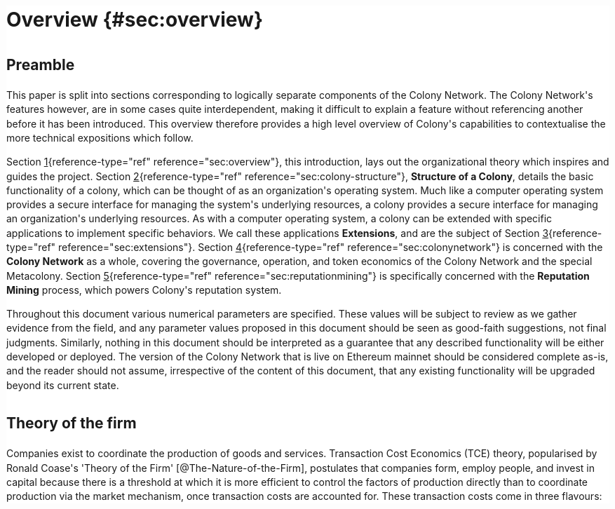 # Overview {#sec:overview}

## Preamble

This paper is split into sections corresponding to logically separate
components of the Colony Network. The Colony Network's features however,
are in some cases quite interdependent, making it difficult to explain a
feature without referencing another before it has been introduced. This
overview therefore provides a high level overview of Colony's
capabilities to contextualise the more technical expositions which
follow.

Section [1](#sec:overview){reference-type="ref"
reference="sec:overview"}, this introduction, lays out the
organizational theory which inspires and guides the project. Section
[2](#sec:colony-structure){reference-type="ref"
reference="sec:colony-structure"}, **Structure of a Colony**, details
the basic functionality of a colony, which can be thought of as an
organization's operating system. Much like a computer operating system
provides a secure interface for managing the system's underlying
resources, a colony provides a secure interface for managing an
organization's underlying resources. As with a computer operating
system, a colony can be extended with specific applications to implement
specific behaviors. We call these applications **Extensions**, and are
the subject of Section [3](#sec:extensions){reference-type="ref"
reference="sec:extensions"}. Section
[4](#sec:colonynetwork){reference-type="ref"
reference="sec:colonynetwork"} is concerned with the **Colony Network**
as a whole, covering the governance, operation, and token economics of
the Colony Network and the special Metacolony. Section
[5](#sec:reputationmining){reference-type="ref"
reference="sec:reputationmining"} is specifically concerned with the
**Reputation Mining** process, which powers Colony's reputation system.

Throughout this document various numerical parameters are specified.
These values will be subject to review as we gather evidence from the
field, and any parameter values proposed in this document should be seen
as good-faith suggestions, not final judgments. Similarly, nothing in
this document should be interpreted as a guarantee that any described
functionality will be either developed or deployed. The version of the
Colony Network that is live on Ethereum mainnet should be considered
complete as-is, and the reader should not assume, irrespective of the
content of this document, that any existing functionality will be
upgraded beyond its current state.

## Theory of the firm

Companies exist to coordinate the production of goods and services.
Transaction Cost Economics (TCE) theory, popularised by Ronald Coase's
'Theory of the Firm' [@The-Nature-of-the-Firm], postulates that
companies form, employ people, and invest in capital because there is a
threshold at which it is more efficient to control the factors of
production directly than to coordinate production via the market
mechanism, once transaction costs are accounted for. These transaction
costs come in three flavours:
